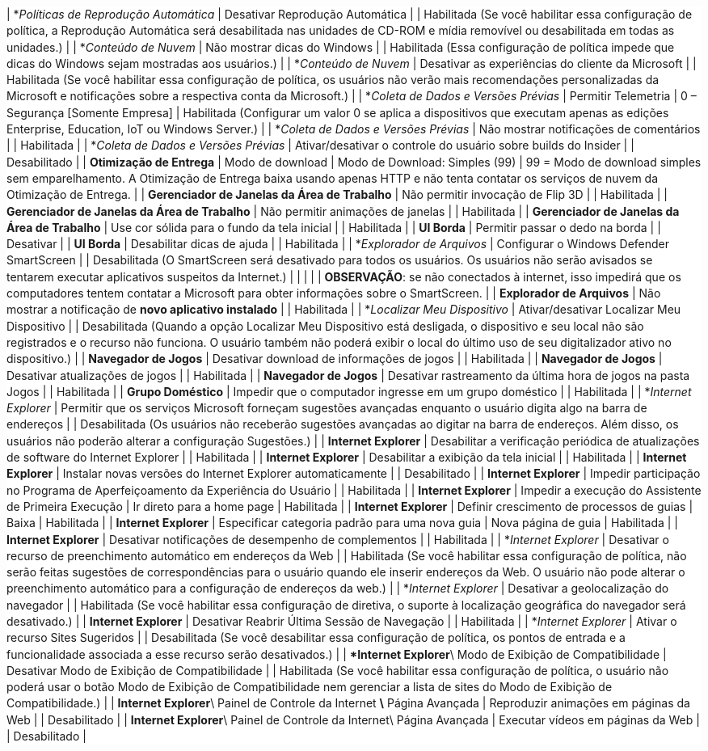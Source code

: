 | \**_Políticas de Reprodução Automática_* | Desativar Reprodução Automática |  | Habilitada (Se você habilitar essa configuração de política, a Reprodução Automática será desabilitada nas unidades de CD-ROM e mídia removível ou desabilitada em todas as unidades.) |
| \**_Conteúdo de Nuvem_* | Não mostrar dicas do Windows |  | Habilitada (Essa configuração de política impede que dicas do Windows sejam mostradas aos usuários.) |
| \**_Conteúdo de Nuvem_* | Desativar as experiências do cliente da Microsoft |  | Habilitada (Se você habilitar essa configuração de política, os usuários não verão mais recomendações personalizadas da Microsoft e notificações sobre a respectiva conta da Microsoft.) |
| \**_Coleta de Dados e Versões Prévias_* | Permitir Telemetria | 0 – Segurança [Somente Empresa] | Habilitada (Configurar um valor 0 se aplica a dispositivos que executam apenas as edições Enterprise, Education, IoT ou Windows Server.) |
| \**_Coleta de Dados e Versões Prévias_* | Não mostrar notificações de comentários |  | Habilitada |
| \**_Coleta de Dados e Versões Prévias_* | Ativar/desativar o controle do usuário sobre builds do Insider |  | Desabilitado |
| **Otimização de Entrega** | Modo de download | Modo de Download: Simples (99) | 99 = Modo de download simples sem emparelhamento. A Otimização de Entrega baixa usando apenas HTTP e não tenta contatar os serviços de nuvem da Otimização de Entrega. |
| **Gerenciador de Janelas da Área de Trabalho** | Não permitir invocação de Flip 3D |  | Habilitada |
| **Gerenciador de Janelas da Área de Trabalho** | Não permitir animações de janelas |  | Habilitada |
| **Gerenciador de Janelas da Área de Trabalho** | Use cor sólida para o fundo da tela inicial |  | Habilitada |
| **UI Borda** | Permitir passar o dedo na borda |  | Desativar |
| **UI Borda** | Desabilitar dicas de ajuda |  | Habilitada |
| \**_Explorador de Arquivos_* | Configurar o Windows Defender SmartScreen |  | Desabilitada (O SmartScreen será desativado para todos os usuários. Os usuários não serão avisados se tentarem executar aplicativos suspeitos da Internet.) |
|  |  |  | **OBSERVAÇÃO**: se não conectados à internet, isso impedirá que os computadores tentem contatar a Microsoft para obter informações sobre o SmartScreen. |
| **Explorador de Arquivos** | Não mostrar a notificação de **novo aplicativo instalado** |  | Habilitada |
| \**_Localizar Meu Dispositivo_* | Ativar/desativar Localizar Meu Dispositivo |  | Desabilitada (Quando a opção Localizar Meu Dispositivo está desligada, o dispositivo e seu local não são registrados e o recurso não funciona. O usuário também não poderá exibir o local do último uso de seu digitalizador ativo no dispositivo.) |
| **Navegador de Jogos** | Desativar download de informações de jogos |  | Habilitada |
| **Navegador de Jogos** | Desativar atualizações de jogos |  | Habilitada |
| **Navegador de Jogos** | Desativar rastreamento da última hora de jogos na pasta Jogos |  | Habilitada |
| **Grupo Doméstico** | Impedir que o computador ingresse em um grupo doméstico |  | Habilitada |
| \**_Internet Explorer_* | Permitir que os serviços Microsoft forneçam sugestões avançadas enquanto o usuário digita algo na barra de endereços |  | Desabilitada (Os usuários não receberão sugestões avançadas ao digitar na barra de endereços. Além disso, os usuários não poderão alterar a configuração Sugestões.) |
| **Internet Explorer** | Desabilitar a verificação periódica de atualizações de software do Internet Explorer |  | Habilitada |
| **Internet Explorer** | Desabilitar a exibição da tela inicial |  | Habilitada |
| **Internet Explorer** | Instalar novas versões do Internet Explorer automaticamente |  | Desabilitado |
| **Internet Explorer** | Impedir participação no Programa de Aperfeiçoamento da Experiência do Usuário |  | Habilitada |
| **Internet Explorer** | Impedir a execução do Assistente de Primeira Execução | Ir direto para a home page | Habilitada |
| **Internet Explorer** | Definir crescimento de processos de guias | Baixa | Habilitada |
| **Internet Explorer** | Especificar categoria padrão para uma nova guia | Nova página de guia | Habilitada |
| **Internet Explorer** | Desativar notificações de desempenho de complementos |  | Habilitada |
| \**_Internet Explorer_* | Desativar o recurso de preenchimento automático em endereços da Web |  | Habilitada (Se você habilitar essa configuração de política, não serão feitas sugestões de correspondências para o usuário quando ele inserir endereços da Web. O usuário não pode alterar o preenchimento automático para a configuração de endereços da web.) |
| \**_Internet Explorer_* | Desativar a geolocalização do navegador |  | Habilitada (Se você habilitar essa configuração de diretiva, o suporte à localização geográfica do navegador será desativado.) |
| **Internet Explorer** | Desativar Reabrir Última Sessão de Navegação |  | Habilitada |
| \**_Internet Explorer_* | Ativar o recurso Sites Sugeridos |  | Desabilitada (Se você desabilitar essa configuração de política, os pontos de entrada e a funcionalidade associada a esse recurso serão desativados.) |
| **\*Internet Explorer**\\ Modo de Exibição de Compatibilidade | Desativar Modo de Exibição de Compatibilidade |  | Habilitada (Se você habilitar essa configuração de política, o usuário não poderá usar o botão Modo de Exibição de Compatibilidade nem gerenciar a lista de sites do Modo de Exibição de Compatibilidade.) |
| **Internet Explorer**\\ Painel de Controle da Internet <strong>\\</strong> Página Avançada | Reproduzir animações em páginas da Web |  | Desabilitado |
| **Internet Explorer**\\ Painel de Controle da Internet\\ Página Avançada | Executar vídeos em páginas da Web |  | Desabilitado |